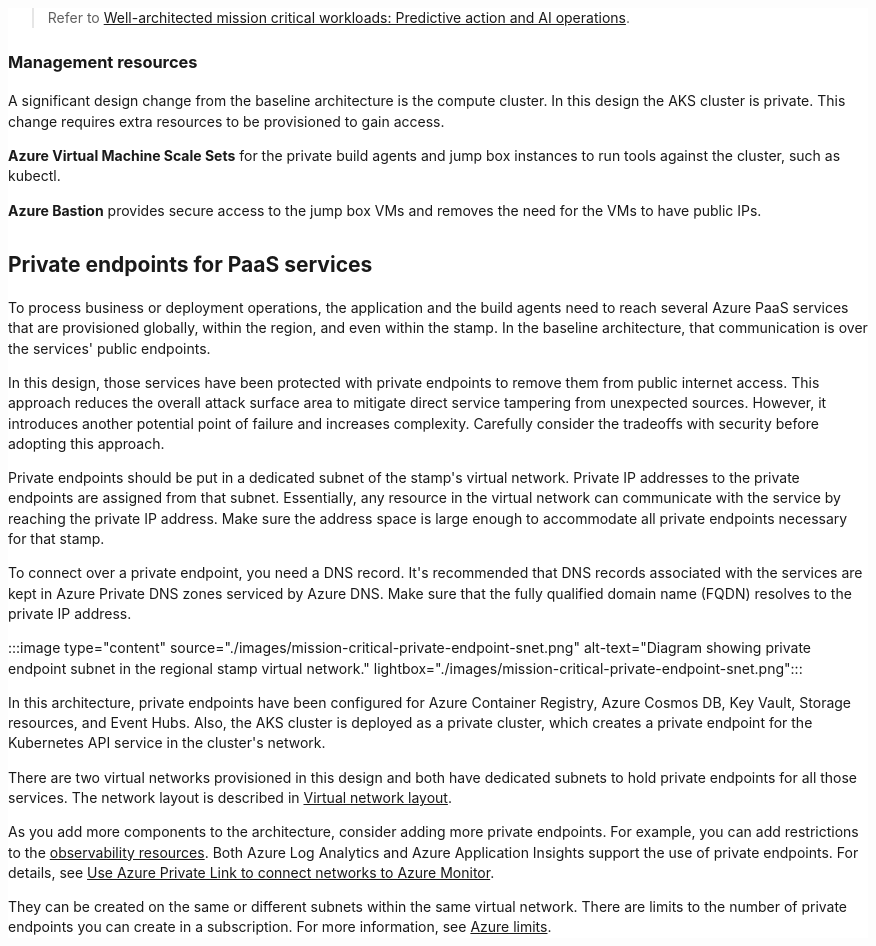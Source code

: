 > Refer to [Well-architected mission critical workloads: Predictive action and AI operations](/azure/architecture/framework/mission-critical/mission-critical-health-modeling#predictive-action-and-ai-operations-aiops).

### Management resources

A significant design change from the baseline architecture is the compute cluster. In this design the AKS cluster is private. This change requires extra resources to be provisioned to gain access.

**Azure Virtual Machine Scale Sets** for the private build agents and jump box instances to run tools against the cluster, such as kubectl.

**Azure Bastion** provides secure access to the jump box VMs and removes the need for the VMs to have public IPs.

## Private endpoints for PaaS services

To process business or deployment operations, the application and the build agents need to reach several Azure PaaS services that are provisioned globally, within the region, and even within the stamp. In the baseline architecture, that communication is over the services' public endpoints.

In this design, those services have been protected with private endpoints to remove them from public internet access. This approach reduces the overall attack surface area to mitigate direct service tampering from unexpected sources. However, it introduces another potential point of failure and increases complexity. Carefully consider the tradeoffs with security before adopting this approach.

Private endpoints should be put in a dedicated subnet of the stamp's virtual network. Private IP addresses to the private endpoints are assigned from that subnet. Essentially, any resource in the virtual network can communicate with the service by reaching the private IP address. Make sure the address space is large enough to accommodate all private endpoints necessary for that stamp.

To connect over a private endpoint, you need a DNS record. It's recommended that DNS records associated with the services are kept in Azure Private DNS zones serviced by Azure DNS. Make sure that the fully qualified domain name (FQDN) resolves to the private IP address.

:::image type="content" source="./images/mission-critical-private-endpoint-snet.png" alt-text="Diagram showing private endpoint subnet in the regional stamp virtual network." lightbox="./images/mission-critical-private-endpoint-snet.png":::

In this architecture, private endpoints have been configured for Azure Container Registry, Azure Cosmos DB, Key Vault, Storage resources, and Event Hubs. Also, the AKS cluster is deployed as a private cluster, which creates a private endpoint for the Kubernetes API service in the cluster's network.

There are two virtual networks provisioned in this design and both have dedicated subnets to hold private endpoints for all those services. The network layout is described in [Virtual network layout](#virtual-network-layout).

As you add more components to the architecture, consider adding more private endpoints. For example, you can add restrictions to the [observability resources](#observability-resources). Both Azure Log Analytics and Azure Application Insights support the use of private endpoints. For details, see [Use Azure Private Link to connect networks to Azure Monitor](/azure/azure-monitor/logs/private-link-security).

They can be created on the same or different subnets within the same virtual network. There are limits to the number of private endpoints you can create in a subscription. For more information, see [Azure limits](/azure/azure-resource-manager/management/azure-subscription-service-limits#networking-limits).
